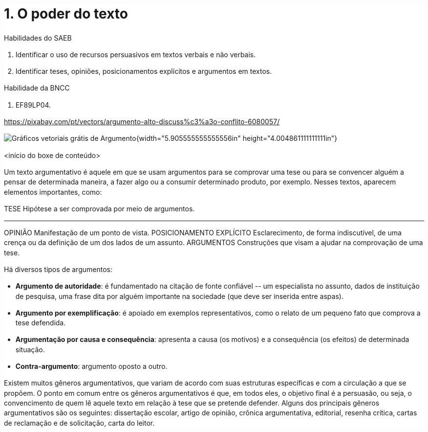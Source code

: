 # 1. O poder do texto


Habilidades do SAEB

1. Identificar o uso de recursos persuasivos em textos verbais e não
verbais.

1. Identificar teses, opiniões, posicionamentos explícitos e argumentos
em textos.

Habilidade da BNCC
1. EF89LP04.

https://pixabay.com/pt/vectors/argumento-alto-discuss%c3%a3o-conflito-6080057/

![Gráficos vetoriais grátis de
Argumento](./_SAEB_9_POR/media/image1.png){width="5.905555555555556in"
height="4.004861111111111in"}

\<início do boxe de conteúdo\>

Um texto argumentativo é aquele em que se usam argumentos para se
comprovar uma tese ou para se convencer alguém a pensar de determinada
maneira, a fazer algo ou a consumir determinado produto, por exemplo.
Nesses textos, aparecem elementos importantes, como:

  TESE                       Hipótese a ser comprovada por meio de argumentos.
  -------------------------- -----------------------------------------------------------------------------------------------------
  OPINIÃO                    Manifestação de um ponto de vista.
  POSICIONAMENTO EXPLÍCITO   Esclarecimento, de forma indiscutível, de uma crença ou da definição de um dos lados de um assunto.
  ARGUMENTOS                 Construções que visam a ajudar na comprovação de uma tese.

Há diversos tipos de argumentos:

-   **Argumento de autoridade**: é fundamentado na citação de fonte
    confiável -- um especialista no assunto, dados de instituição de
    pesquisa, uma frase dita por alguém importante na sociedade (que
    deve ser inserida entre aspas).

-   **Argumento por exemplificação**: é apoiado em exemplos
    representativos, como o relato de um pequeno fato que comprova a
    tese defendida.

-   **Argumentação por causa e consequência**: apresenta a causa (os
    motivos) e a consequência (os efeitos) de determinada situação.

-   **Contra-argumento**: argumento oposto a outro.

Existem muitos gêneros argumentativos, que variam de acordo com suas
estruturas específicas e com a circulação a que se propõem. O ponto em
comum entre os gêneros argumentativos é que, em todos eles, o objetivo
final é a persuasão, ou seja, o convencimento de quem lê aquele texto em
relação à tese que se pretende defender. Alguns dos principais gêneros
argumentativos são os seguintes: dissertação escolar, artigo de opinião,
crônica argumentativa, editorial, resenha crítica, cartas de reclamação
e de solicitação, carta do leitor.
